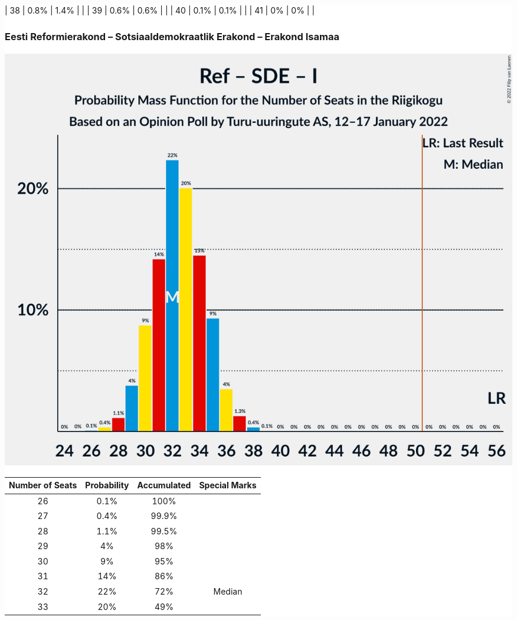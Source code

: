 | 38 | 0.8% | 1.4% |  |
| 39 | 0.6% | 0.6% |  |
| 40 | 0.1% | 0.1% |  |
| 41 | 0% | 0% |  |

### Eesti Reformierakond – Sotsiaaldemokraatlik Erakond – Erakond Isamaa

![Graph with seats probability mass function not yet produced](2022-01-17-Turu-uuringuteAS-coalitions-seats-pmf-ref–sde–i.png "Seats Probability Mass Function")

| Number of Seats | Probability | Accumulated | Special Marks |
|:---------------:|:-----------:|:-----------:|:-------------:|
| 26 | 0.1% | 100% |  |
| 27 | 0.4% | 99.9% |  |
| 28 | 1.1% | 99.5% |  |
| 29 | 4% | 98% |  |
| 30 | 9% | 95% |  |
| 31 | 14% | 86% |  |
| 32 | 22% | 72% | Median |
| 33 | 20% | 49% |  |